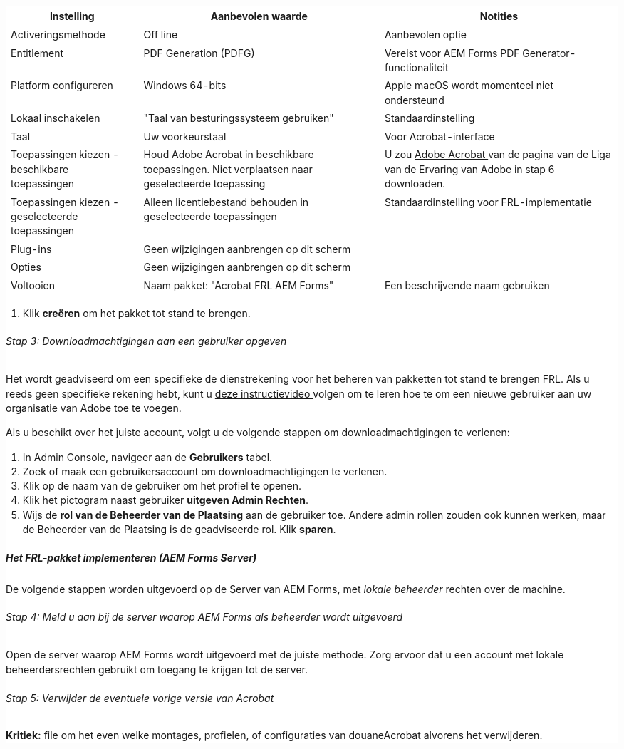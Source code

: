    | Instelling | Aanbevolen waarde | Notities |
   |---------|-------------------|-------|
   | Activeringsmethode | Off line | Aanbevolen optie |
   | Entitlement | PDF Generation (PDFG) | Vereist voor AEM Forms PDF Generator-functionaliteit |
   | Platform configureren | Windows 64-bits | Apple macOS wordt momenteel niet ondersteund |
   | Lokaal inschakelen | &quot;Taal van besturingssysteem gebruiken&quot; | Standaardinstelling |
   | Taal | Uw voorkeurstaal | Voor Acrobat-interface |
   | Toepassingen kiezen - beschikbare toepassingen | Houd Adobe Acrobat in beschikbare toepassingen. Niet verplaatsen naar geselecteerde toepassing | U zou [ Adobe Acrobat ](#step-6-download-and-install-adobe-acrobat-pro) van de pagina van de Liga van de Ervaring van Adobe in stap 6 downloaden. |
   | Toepassingen kiezen - geselecteerde toepassingen | Alleen licentiebestand behouden in geselecteerde toepassingen | Standaardinstelling voor FRL-implementatie |
   | Plug-ins | Geen wijzigingen aanbrengen op dit scherm | |
   | Opties | Geen wijzigingen aanbrengen op dit scherm | |
   | Voltooien | Naam pakket: &quot;Acrobat FRL AEM Forms&quot; | Een beschrijvende naam gebruiken |

1. Klik **creëren** om het pakket tot stand te brengen.

###### Stap 3: Downloadmachtigingen aan een gebruiker opgeven

Het wordt geadviseerd om een specifieke de dienstrekening voor het beheren van pakketten tot stand te brengen FRL. Als u reeds geen specifieke rekening hebt, kunt u [ deze instructievideo ](https://www.youtube.com/watch?v=w8b36YX2TEM&t=59s) volgen om te leren hoe te om een nieuwe gebruiker aan uw organisatie van Adobe toe te voegen.

Als u beschikt over het juiste account, volgt u de volgende stappen om downloadmachtigingen te verlenen:

1. In Admin Console, navigeer aan de **Gebruikers** tabel.
2. Zoek of maak een gebruikersaccount om downloadmachtigingen te verlenen.
3. Klik op de naam van de gebruiker om het profiel te openen.
4. Klik het pictogram naast gebruiker **uitgeven Admin Rechten**.
5. Wijs de **rol van de Beheerder van de Plaatsing** aan de gebruiker toe. Andere admin rollen zouden ook kunnen werken, maar de Beheerder van de Plaatsing is de geadviseerde rol. Klik **sparen**.


##### Het FRL-pakket implementeren (AEM Forms Server)

De volgende stappen worden uitgevoerd op de Server van AEM Forms, met *lokale beheerder* rechten over de machine.

###### Stap 4: Meld u aan bij de server waarop AEM Forms als beheerder wordt uitgevoerd

Open de server waarop AEM Forms wordt uitgevoerd met de juiste methode. Zorg ervoor dat u een account met lokale beheerdersrechten gebruikt om toegang te krijgen tot de server.

###### Stap 5: Verwijder de eventuele vorige versie van Acrobat

**Kritiek:** file om het even welke montages, profielen, of configuraties van douaneAcrobat alvorens het verwijderen.
